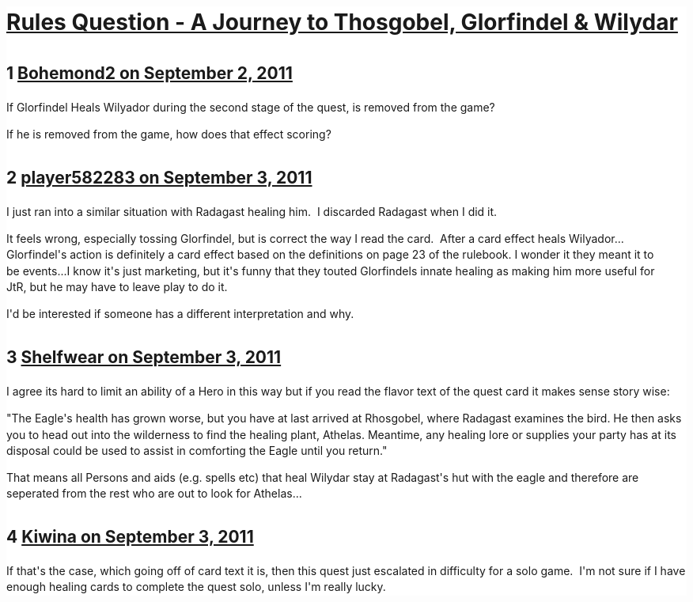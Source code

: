 # [Rules Question - A Journey to Thosgobel, Glorfindel &amp; Wilydar](https://community.fantasyflightgames.com/topic/52596-rules-question-a-journey-to-thosgobel-glorfindel-wilydar/)

## 1 [Bohemond2 on September 2, 2011](https://community.fantasyflightgames.com/topic/52596-rules-question-a-journey-to-thosgobel-glorfindel-wilydar/?do=findComment&comment=523489)

If Glorfindel Heals Wilyador during the second stage of the quest, is removed from the game? 

If he is removed from the game, how does that effect scoring?

## 2 [player582283 on September 3, 2011](https://community.fantasyflightgames.com/topic/52596-rules-question-a-journey-to-thosgobel-glorfindel-wilydar/?do=findComment&comment=523527)

I just ran into a similar situation with Radagast healing him.  I discarded Radagast when I did it.

It feels wrong, especially tossing Glorfindel, but is correct the way I read the card.  After a card effect heals Wilyador...  Glorfindel's action is definitely a card effect based on the definitions on page 23 of the rulebook. I wonder it they meant it to be events...I know it's just marketing, but it's funny that they touted Glorfindels innate healing as making him more useful for JtR, but he may have to leave play to do it.

I'd be interested if someone has a different interpretation and why.

## 3 [Shelfwear on September 3, 2011](https://community.fantasyflightgames.com/topic/52596-rules-question-a-journey-to-thosgobel-glorfindel-wilydar/?do=findComment&comment=523570)

I agree its hard to limit an ability of a Hero in this way but if you read the flavor text of the quest card it makes sense story wise:

"The Eagle's health has grown worse, but you have at last arrived at Rhosgobel, where Radagast examines the bird. He then asks you to head out into the wilderness to find the healing plant, Athelas. Meantime, any healing lore or supplies your party has at its disposal could be used to assist in comforting the Eagle until you return."

That means all Persons and aids (e.g. spells etc) that heal Wilydar stay at Radagast's hut with the eagle and therefore are seperated from the rest who are out to look for Athelas...

## 4 [Kiwina on September 3, 2011](https://community.fantasyflightgames.com/topic/52596-rules-question-a-journey-to-thosgobel-glorfindel-wilydar/?do=findComment&comment=523604)

If that's the case, which going off of card text it is, then this quest just escalated in difficulty for a solo game.  I'm not sure if I have enough healing cards to complete the quest solo, unless I'm really lucky.
